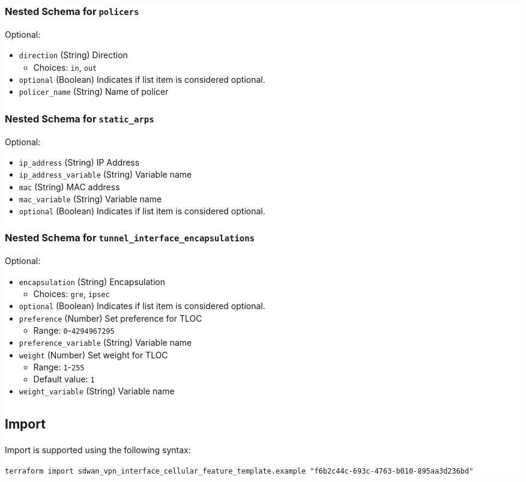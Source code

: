 <a id="nestedatt--policers"></a>
### Nested Schema for `policers`

Optional:

- `direction` (String) Direction
  - Choices: `in`, `out`
- `optional` (Boolean) Indicates if list item is considered optional.
- `policer_name` (String) Name of policer


<a id="nestedatt--static_arps"></a>
### Nested Schema for `static_arps`

Optional:

- `ip_address` (String) IP Address
- `ip_address_variable` (String) Variable name
- `mac` (String) MAC address
- `mac_variable` (String) Variable name
- `optional` (Boolean) Indicates if list item is considered optional.


<a id="nestedatt--tunnel_interface_encapsulations"></a>
### Nested Schema for `tunnel_interface_encapsulations`

Optional:

- `encapsulation` (String) Encapsulation
  - Choices: `gre`, `ipsec`
- `optional` (Boolean) Indicates if list item is considered optional.
- `preference` (Number) Set preference for TLOC
  - Range: `0`-`4294967295`
- `preference_variable` (String) Variable name
- `weight` (Number) Set weight for TLOC
  - Range: `1`-`255`
  - Default value: `1`
- `weight_variable` (String) Variable name

## Import

Import is supported using the following syntax:

```shell
terraform import sdwan_vpn_interface_cellular_feature_template.example "f6b2c44c-693c-4763-b010-895aa3d236bd"
```
